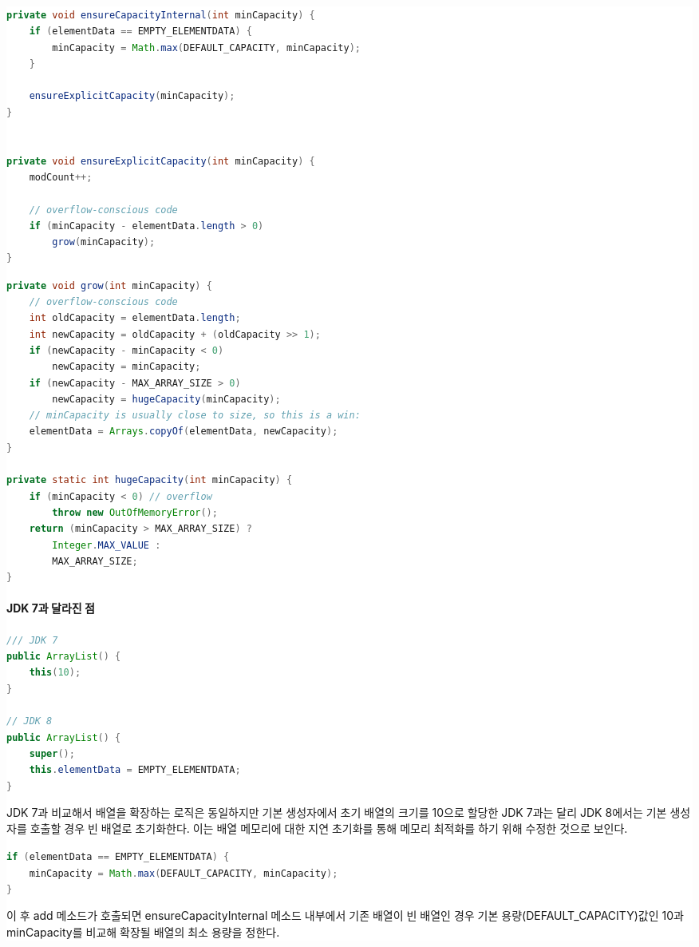 ```java
private void ensureCapacityInternal(int minCapacity) {
    if (elementData == EMPTY_ELEMENTDATA) {
        minCapacity = Math.max(DEFAULT_CAPACITY, minCapacity);
    }

    ensureExplicitCapacity(minCapacity);
}


private void ensureExplicitCapacity(int minCapacity) {
    modCount++;

    // overflow-conscious code
    if (minCapacity - elementData.length > 0)
        grow(minCapacity);
}
```

```java
private void grow(int minCapacity) {
    // overflow-conscious code
    int oldCapacity = elementData.length;
    int newCapacity = oldCapacity + (oldCapacity >> 1);
    if (newCapacity - minCapacity < 0)
        newCapacity = minCapacity;
    if (newCapacity - MAX_ARRAY_SIZE > 0)
        newCapacity = hugeCapacity(minCapacity);
    // minCapacity is usually close to size, so this is a win:
    elementData = Arrays.copyOf(elementData, newCapacity);
}

private static int hugeCapacity(int minCapacity) {
    if (minCapacity < 0) // overflow
        throw new OutOfMemoryError();
    return (minCapacity > MAX_ARRAY_SIZE) ?
        Integer.MAX_VALUE :
        MAX_ARRAY_SIZE;
}
```

#### JDK 7과 달라진 점
```java
/// JDK 7
public ArrayList() {
    this(10);
}

// JDK 8
public ArrayList() {
    super();
    this.elementData = EMPTY_ELEMENTDATA;
}
```
JDK 7과 비교해서 배열을 확장하는 로직은 동일하지만 기본 생성자에서 초기 배열의 크기를 10으로 할당한 JDK 7과는 달리 JDK 8에서는 기본 생성자를 호출할 경우 빈 배열로 초기화한다. 이는 배열 메모리에 대한 지연 초기화를 통해 메모리 최적화를 하기 위해 수정한 것으로 보인다.

```java
if (elementData == EMPTY_ELEMENTDATA) {
    minCapacity = Math.max(DEFAULT_CAPACITY, minCapacity);
}
```
이 후 add 메소드가 호출되면 ensureCapacityInternal 메소드 내부에서 기존 배열이 빈 배열인 경우 기본 용량(DEFAULT_CAPACITY)값인 10과 minCapacity를 비교해 확장될 배열의 최소 용량을 정한다.